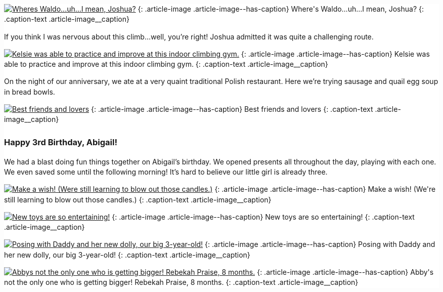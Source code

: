 <a href="//d21yo20tm8bmc2.cloudfront.net/2008/11/steele_anniversary_trip_029.jpg"><img class="size-full wp-image-29" title="steele_anniversary_trip_029" src="//d21yo20tm8bmc2.cloudfront.net/2008/11/steele_anniversary_trip_029.jpg" alt="Wheres Waldo...uh...I mean, Joshua?" width="263" height="350" /></a>
{: .article-image .article-image--has-caption}
Where's Waldo…uh…I mean, Joshua?
{: .caption-text .article-image__caption}

If you think I was nervous about this climb…well, you’re right! Joshua admitted it was quite a challenging route.

<a href="//d21yo20tm8bmc2.cloudfront.net/2008/11/steele_anniversary_trip_049.jpg"><img class="size-full wp-image-30" title="steele_anniversary_trip_049" src="//d21yo20tm8bmc2.cloudfront.net/2008/11/steele_anniversary_trip_049.jpg" alt="Kelsie was able to practice and improve at this indoor climbing gym." width="263" height="350" /></a>
{: .article-image .article-image--has-caption}
Kelsie was able to practice and improve at this indoor climbing gym.
{: .caption-text .article-image__caption}

On the night of our anniversary, we ate at a very quaint traditional Polish restaurant. Here we’re trying sausage and quail egg soup in bread bowls.

<a href="//d21yo20tm8bmc2.cloudfront.net/2008/11/steele_anniversary_trip_055.jpg"><img class="size-full wp-image-31" title="steele_anniversary_trip_055" src="//d21yo20tm8bmc2.cloudfront.net/2008/11/steele_anniversary_trip_055.jpg" alt="Best friends and lovers" width="350" height="263" /></a>
{: .article-image .article-image--has-caption}
Best friends and lovers
{: .caption-text .article-image__caption}

### Happy 3rd Birthday, Abigail!

We had a blast doing fun things together on Abigail’s birthday. We opened presents all throughout the day, playing with each one. We even saved some until the following morning! It’s hard to believe our little girl is already three.

<a href="//d21yo20tm8bmc2.cloudfront.net/2008/11/steele_abbys_birthday_1231.jpg"><img class="size-full wp-image-36" title="steele_abbys_birthday_1231" src="//d21yo20tm8bmc2.cloudfront.net/2008/11/steele_abbys_birthday_1231.jpg" alt="Make a wish! (Were still learning to blow out those candles.)" width="350" height="233" /></a>
{: .article-image .article-image--has-caption}
Make a wish! (We're still learning to blow out those candles.)
{: .caption-text .article-image__caption}

<a href="//d21yo20tm8bmc2.cloudfront.net/2008/11/steele_abbys_birthday_0481.jpg"><img class="size-full wp-image-38" title="steele_abbys_birthday_0481" src="//d21yo20tm8bmc2.cloudfront.net/2008/11/steele_abbys_birthday_0481.jpg" alt="New toys are so entertaining!" width="350" height="233" /></a>
{: .article-image .article-image--has-caption}
New toys are so entertaining!
{: .caption-text .article-image__caption}

<a href="//d21yo20tm8bmc2.cloudfront.net/2008/11/steele_abbys_birthday_2141.jpg"><img class="size-full wp-image-42" title="steele_abbys_birthday_2141" src="//d21yo20tm8bmc2.cloudfront.net/2008/11/steele_abbys_birthday_2141.jpg" alt="Posing with Daddy and her new dolly, our big 3-year-old!" width="234" height="350" /></a>
{: .article-image .article-image--has-caption}
Posing with Daddy and her new dolly, our big 3-year-old!
{: .caption-text .article-image__caption}

<a href="//d21yo20tm8bmc2.cloudfront.net/2008/11/steele_anniversary_trip_062.jpg"><img class="size-full wp-image-44" title="steele_anniversary_trip_062" src="//d21yo20tm8bmc2.cloudfront.net/2008/11/steele_anniversary_trip_062.jpg" alt="Abbys not the only one who is getting bigger! Rebekah Praise, 8 months." width="262" height="350" /></a>
{: .article-image .article-image--has-caption}
Abby's not the only one who is getting bigger! Rebekah Praise, 8 months.
{: .caption-text .article-image__caption}
